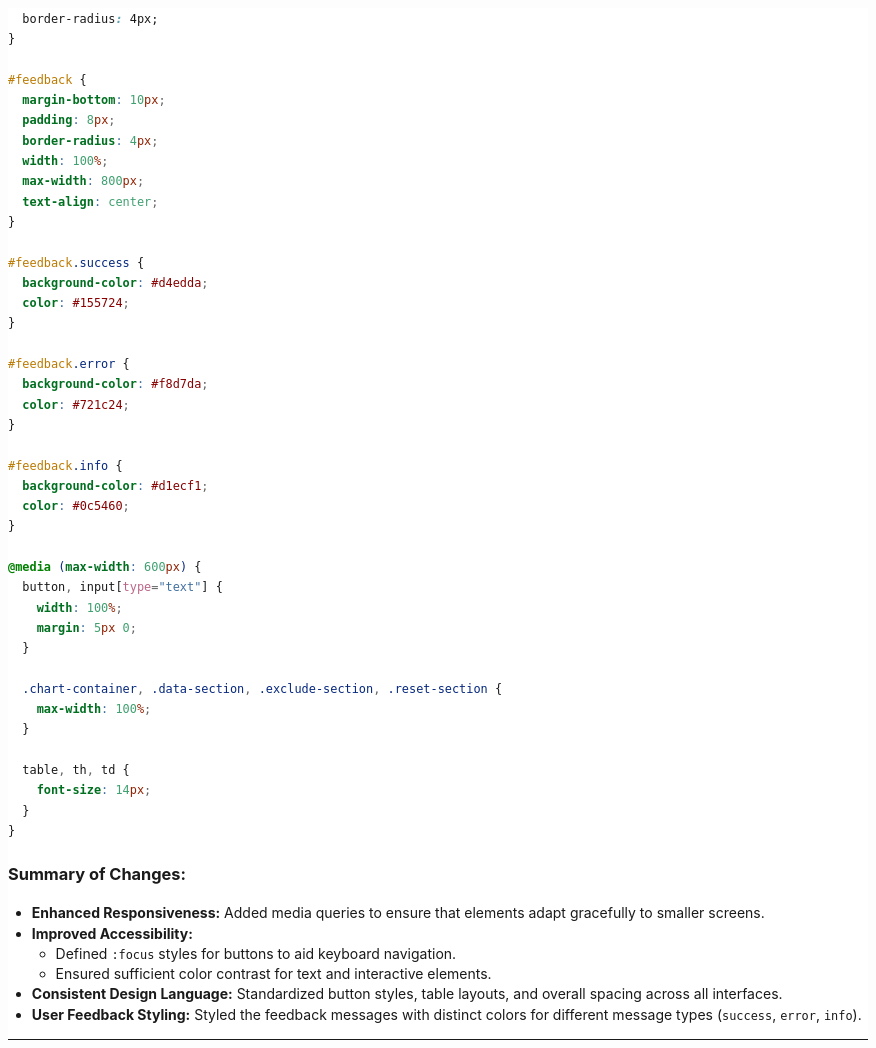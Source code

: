 ```css
  border-radius: 4px;
}

#feedback {
  margin-bottom: 10px;
  padding: 8px;
  border-radius: 4px;
  width: 100%;
  max-width: 800px;
  text-align: center;
}

#feedback.success {
  background-color: #d4edda;
  color: #155724;
}

#feedback.error {
  background-color: #f8d7da;
  color: #721c24;
}

#feedback.info {
  background-color: #d1ecf1;
  color: #0c5460;
}

@media (max-width: 600px) {
  button, input[type="text"] {
    width: 100%;
    margin: 5px 0;
  }

  .chart-container, .data-section, .exclude-section, .reset-section {
    max-width: 100%;
  }

  table, th, td {
    font-size: 14px;
  }
}
```

### **Summary of Changes:**

- **Enhanced Responsiveness:** Added media queries to ensure that elements adapt gracefully to smaller screens.
- **Improved Accessibility:**
  - Defined `:focus` styles for buttons to aid keyboard navigation.
  - Ensured sufficient color contrast for text and interactive elements.
- **Consistent Design Language:** Standardized button styles, table layouts, and overall spacing across all interfaces.
- **User Feedback Styling:** Styled the feedback messages with distinct colors for different message types (`success`, `error`, `info`).

---